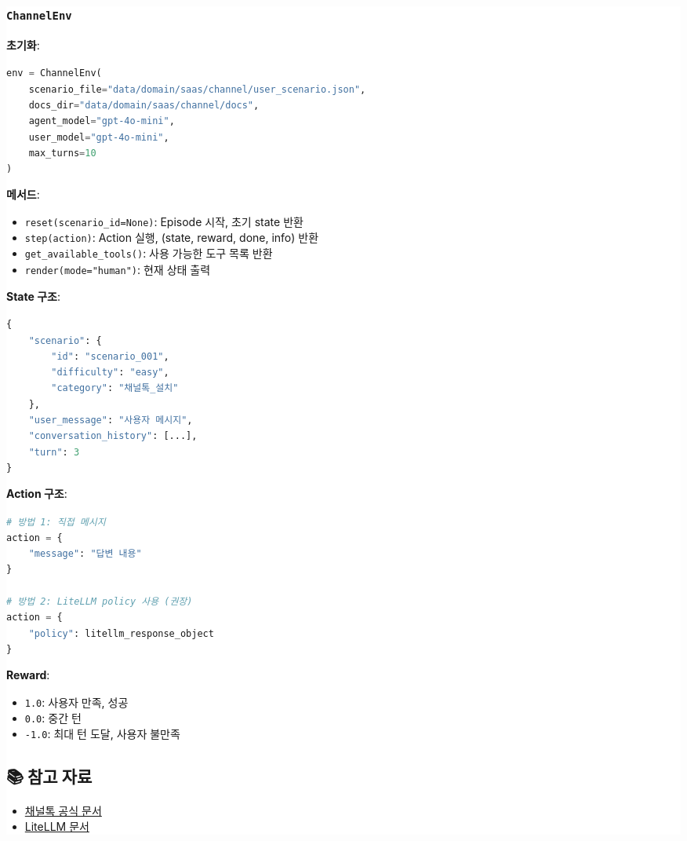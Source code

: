 ### `ChannelEnv`

**초기화**:
```python
env = ChannelEnv(
    scenario_file="data/domain/saas/channel/user_scenario.json",
    docs_dir="data/domain/saas/channel/docs",
    agent_model="gpt-4o-mini",
    user_model="gpt-4o-mini",
    max_turns=10
)
```

**메서드**:
- `reset(scenario_id=None)`: Episode 시작, 초기 state 반환
- `step(action)`: Action 실행, (state, reward, done, info) 반환
- `get_available_tools()`: 사용 가능한 도구 목록 반환
- `render(mode="human")`: 현재 상태 출력

**State 구조**:
```python
{
    "scenario": {
        "id": "scenario_001",
        "difficulty": "easy",
        "category": "채널톡_설치"
    },
    "user_message": "사용자 메시지",
    "conversation_history": [...],
    "turn": 3
}
```

**Action 구조**:
```python
# 방법 1: 직접 메시지
action = {
    "message": "답변 내용"
}

# 방법 2: LiteLLM policy 사용 (권장)
action = {
    "policy": litellm_response_object
}
```

**Reward**:
- `1.0`: 사용자 만족, 성공
- `0.0`: 중간 턴
- `-1.0`: 최대 턴 도달, 사용자 불만족

## 📚 참고 자료

- [채널톡 공식 문서](https://docs.channel.io/help/ko)
- [LiteLLM 문서](https://docs.litellm.ai/)
